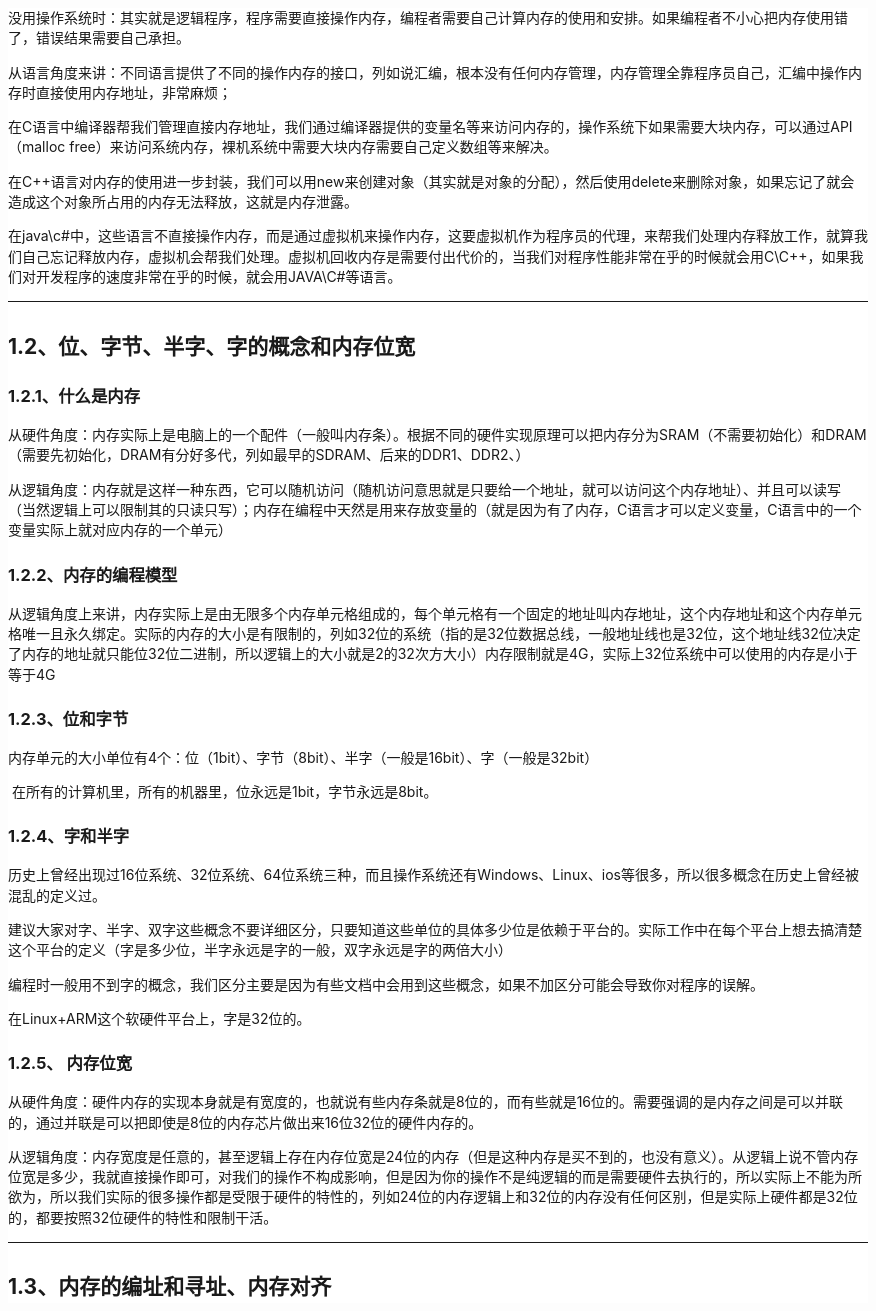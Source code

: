 没用操作系统时：其实就是逻辑程序，程序需要直接操作内存，编程者需要自己计算内存的使用和安排。如果编程者不小心把内存使用错了，错误结果需要自己承担。

从语言角度来讲：不同语言提供了不同的操作内存的接口，列如说汇编，根本没有任何内存管理，内存管理全靠程序员自己，汇编中操作内存时直接使用内存地址，非常麻烦；

​	在C语言中编译器帮我们管理直接内存地址，我们通过编译器提供的变量名等来访问内存的，操作系统下如果需要大块内存，可以通过API（malloc free）来访问系统内存，裸机系统中需要大块内存需要自己定义数组等来解决。

​	在C++语言对内存的使用进一步封装，我们可以用new来创建对象（其实就是对象的分配），然后使用delete来删除对象，如果忘记了就会造成这个对象所占用的内存无法释放，这就是内存泄露。

​	在java\c#中，这些语言不直接操作内存，而是通过虚拟机来操作内存，这要虚拟机作为程序员的代理，来帮我们处理内存释放工作，就算我们自己忘记释放内存，虚拟机会帮我们处理。虚拟机回收内存是需要付出代价的，当我们对程序性能非常在乎的时候就会用C\C++，如果我们对开发程序的速度非常在乎的时候，就会用JAVA\C#等语言。

****

## 1.2、位、字节、半字、字的概念和内存位宽

### 1.2.1、什么是内存

​	从硬件角度：内存实际上是电脑上的一个配件（一般叫内存条）。根据不同的硬件实现原理可以把内存分为SRAM（不需要初始化）和DRAM（需要先初始化，DRAM有分好多代，列如最早的SDRAM、后来的DDR1、DDR2、）

​	从逻辑角度：内存就是这样一种东西，它可以随机访问（随机访问意思就是只要给一个地址，就可以访问这个内存地址）、并且可以读写（当然逻辑上可以限制其的只读只写）；内存在编程中天然是用来存放变量的（就是因为有了内存，C语言才可以定义变量，C语言中的一个变量实际上就对应内存的一个单元）

### 1.2.2、内存的编程模型

​	从逻辑角度上来讲，内存实际上是由无限多个内存单元格组成的，每个单元格有一个固定的地址叫内存地址，这个内存地址和这个内存单元格唯一且永久绑定。实际的内存的大小是有限制的，列如32位的系统（指的是32位数据总线，一般地址线也是32位，这个地址线32位决定了内存的地址就只能位32位二进制，所以逻辑上的大小就是2的32次方大小）内存限制就是4G，实际上32位系统中可以使用的内存是小于等于4G

### 1.2.3、位和字节

​	内存单元的大小单位有4个：位（1bit）、字节（8bit）、半字（一般是16bit）、字（一般是32bit）

​	在所有的计算机里，所有的机器里，位永远是1bit，字节永远是8bit。

### 1.2.4、字和半字

​	历史上曾经出现过16位系统、32位系统、64位系统三种，而且操作系统还有Windows、Linux、ios等很多，所以很多概念在历史上曾经被混乱的定义过。

建议大家对字、半字、双字这些概念不要详细区分，只要知道这些单位的具体多少位是依赖于平台的。实际工作中在每个平台上想去搞清楚这个平台的定义（字是多少位，半字永远是字的一般，双字永远是字的两倍大小）

编程时一般用不到字的概念，我们区分主要是因为有些文档中会用到这些概念，如果不加区分可能会导致你对程序的误解。

在Linux+ARM这个软硬件平台上，字是32位的。

### 1.2.5、 内存位宽

​	从硬件角度：硬件内存的实现本身就是有宽度的，也就说有些内存条就是8位的，而有些就是16位的。需要强调的是内存之间是可以并联的，通过并联是可以把即使是8位的内存芯片做出来16位32位的硬件内存的。

​	从逻辑角度：内存宽度是任意的，甚至逻辑上存在内存位宽是24位的内存（但是这种内存是买不到的，也没有意义）。从逻辑上说不管内存位宽是多少，我就直接操作即可，对我们的操作不构成影响，但是因为你的操作不是纯逻辑的而是需要硬件去执行的，所以实际上不能为所欲为，所以我们实际的很多操作都是受限于硬件的特性的，列如24位的内存逻辑上和32位的内存没有任何区别，但是实际上硬件都是32位的，都要按照32位硬件的特性和限制干活。

*****

## 1.3、内存的编址和寻址、内存对齐
